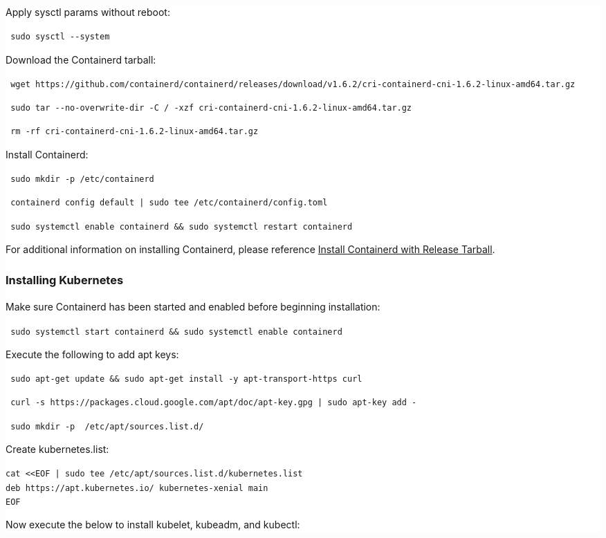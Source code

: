 Apply sysctl params without reboot:
```
 sudo sysctl --system
```

Download the Containerd tarball:

```
 wget https://github.com/containerd/containerd/releases/download/v1.6.2/cri-containerd-cni-1.6.2-linux-amd64.tar.gz
```
```
 sudo tar --no-overwrite-dir -C / -xzf cri-containerd-cni-1.6.2-linux-amd64.tar.gz
```
```
 rm -rf cri-containerd-cni-1.6.2-linux-amd64.tar.gz
```

Install Containerd:
```
 sudo mkdir -p /etc/containerd
```
```
 containerd config default | sudo tee /etc/containerd/config.toml
```
```
 sudo systemctl enable containerd && sudo systemctl restart containerd
```

For additional information on installing Containerd, please reference [Install Containerd with Release Tarball](https://github.com/containerd/containerd/blob/master/docs/cri/installation.md). 

### Installing Kubernetes 

Make sure Containerd has been started and enabled before beginning installation:

```
 sudo systemctl start containerd && sudo systemctl enable containerd
```

Execute the following to add apt keys:

```
 sudo apt-get update && sudo apt-get install -y apt-transport-https curl
```
```
 curl -s https://packages.cloud.google.com/apt/doc/apt-key.gpg | sudo apt-key add -
```
```
 sudo mkdir -p  /etc/apt/sources.list.d/
```

Create kubernetes.list:

```
cat <<EOF | sudo tee /etc/apt/sources.list.d/kubernetes.list
deb https://apt.kubernetes.io/ kubernetes-xenial main
EOF
```

Now execute the below to install kubelet, kubeadm, and kubectl:

